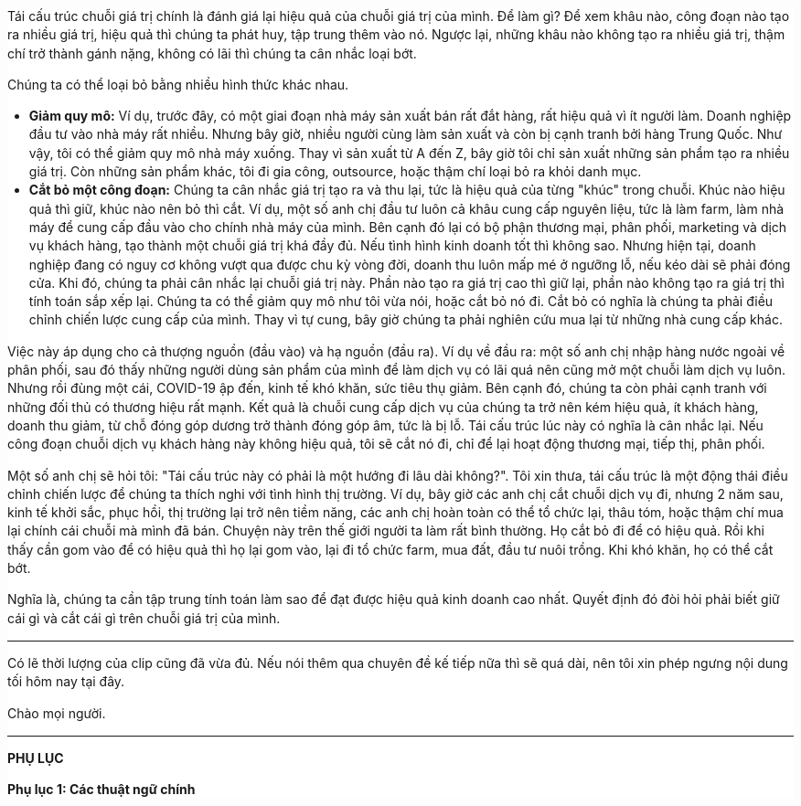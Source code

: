 Tái cấu trúc chuỗi giá trị chính là đánh giá lại hiệu quả của chuỗi giá trị của mình. Để làm gì? Để xem khâu nào, công đoạn nào tạo ra nhiều giá trị, hiệu quả thì chúng ta phát huy, tập trung thêm vào nó. Ngược lại, những khâu nào không tạo ra nhiều giá trị, thậm chí trở thành gánh nặng, không có lãi thì chúng ta cân nhắc loại bớt.

Chúng ta có thể loại bỏ bằng nhiều hình thức khác nhau.

- **Giảm quy mô:** Ví dụ, trước đây, có một giai đoạn nhà máy sản xuất bán rất đắt hàng, rất hiệu quả vì ít người làm. Doanh nghiệp đầu tư vào nhà máy rất nhiều. Nhưng bây giờ, nhiều người cùng làm sản xuất và còn bị cạnh tranh bởi hàng Trung Quốc. Như vậy, tôi có thể giảm quy mô nhà máy xuống. Thay vì sản xuất từ A đến Z, bây giờ tôi chỉ sản xuất những sản phẩm tạo ra nhiều giá trị. Còn những sản phẩm khác, tôi đi gia công, outsource, hoặc thậm chí loại bỏ ra khỏi danh mục.
- **Cắt bỏ một công đoạn:** Chúng ta cân nhắc giá trị tạo ra và thu lại, tức là hiệu quả của từng "khúc" trong chuỗi. Khúc nào hiệu quả thì giữ, khúc nào nên bỏ thì cắt. Ví dụ, một số anh chị đầu tư luôn cả khâu cung cấp nguyên liệu, tức là làm farm, làm nhà máy để cung cấp đầu vào cho chính nhà máy của mình. Bên cạnh đó lại có bộ phận thương mại, phân phối, marketing và dịch vụ khách hàng, tạo thành một chuỗi giá trị khá đầy đủ. Nếu tình hình kinh doanh tốt thì không sao. Nhưng hiện tại, doanh nghiệp đang có nguy cơ không vượt qua được chu kỳ vòng đời, doanh thu luôn mấp mé ở ngưỡng lỗ, nếu kéo dài sẽ phải đóng cửa. Khi đó, chúng ta phải cân nhắc lại chuỗi giá trị này. Phần nào tạo ra giá trị cao thì giữ lại, phần nào không tạo ra giá trị thì tính toán sắp xếp lại. Chúng ta có thể giảm quy mô như tôi vừa nói, hoặc cắt bỏ nó đi. Cắt bỏ có nghĩa là chúng ta phải điều chỉnh chiến lược cung cấp của mình. Thay vì tự cung, bây giờ chúng ta phải nghiên cứu mua lại từ những nhà cung cấp khác.

Việc này áp dụng cho cả thượng nguồn (đầu vào) và hạ nguồn (đầu ra). Ví dụ về đầu ra: một số anh chị nhập hàng nước ngoài về phân phối, sau đó thấy những người dùng sản phẩm của mình để làm dịch vụ có lãi quá nên cũng mở một chuỗi làm dịch vụ luôn. Nhưng rồi đùng một cái, COVID-19 ập đến, kinh tế khó khăn, sức tiêu thụ giảm. Bên cạnh đó, chúng ta còn phải cạnh tranh với những đối thủ có thương hiệu rất mạnh. Kết quả là chuỗi cung cấp dịch vụ của chúng ta trở nên kém hiệu quả, ít khách hàng, doanh thu giảm, từ chỗ đóng góp dương trở thành đóng góp âm, tức là bị lỗ. Tái cấu trúc lúc này có nghĩa là cân nhắc lại. Nếu công đoạn chuỗi dịch vụ khách hàng này không hiệu quả, tôi sẽ cắt nó đi, chỉ để lại hoạt động thương mại, tiếp thị, phân phối.

Một số anh chị sẽ hỏi tôi: "Tái cấu trúc này có phải là một hướng đi lâu dài không?". Tôi xin thưa, tái cấu trúc là một động thái điều chỉnh chiến lược để chúng ta thích nghi với tình hình thị trường. Ví dụ, bây giờ các anh chị cắt chuỗi dịch vụ đi, nhưng 2 năm sau, kinh tế khởi sắc, phục hồi, thị trường lại trở nên tiềm năng, các anh chị hoàn toàn có thể tổ chức lại, thâu tóm, hoặc thậm chí mua lại chính cái chuỗi mà mình đã bán. Chuyện này trên thế giới người ta làm rất bình thường. Họ cắt bỏ đi để có hiệu quả. Rồi khi thấy cần gom vào để có hiệu quả thì họ lại gom vào, lại đi tổ chức farm, mua đất, đầu tư nuôi trồng. Khi khó khăn, họ có thể cắt bớt.

Nghĩa là, chúng ta cần tập trung tính toán làm sao để đạt được hiệu quả kinh doanh cao nhất. Quyết định đó đòi hỏi phải biết giữ cái gì và cắt cái gì trên chuỗi giá trị của mình.

---

Có lẽ thời lượng của clip cũng đã vừa đủ. Nếu nói thêm qua chuyên đề kế tiếp nữa thì sẽ quá dài, nên tôi xin phép ngưng nội dung tối hôm nay tại đây.

Chào mọi người.

---

**PHỤ LỤC**

**Phụ lục 1: Các thuật ngữ chính**
